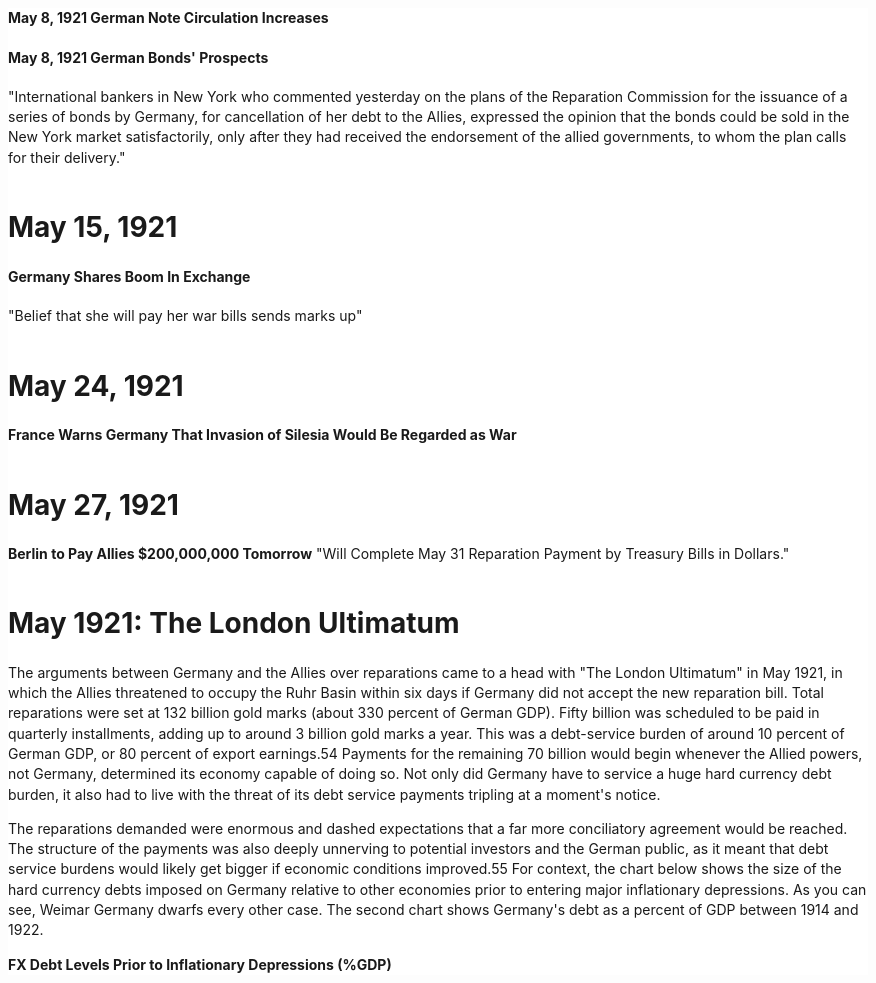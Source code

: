 #### May 8, 1921 **German Note Circulation Increases**

#### May 8, 1921 **German Bonds' Prospects**

 "International bankers in New York who commented yesterday on the plans of the Reparation Commission for the issuance of a series of bonds by Germany, for cancellation of her debt to the Allies, expressed the opinion that the bonds could be sold in the New York market satisfactorily, only after they had received the endorsement of the allied governments, to whom the plan calls for their delivery."

# May 15, 1921

#### **Germany Shares Boom In Exchange**

"Belief that she will pay her war bills sends marks up"

# May 24, 1921

**France Warns Germany That Invasion of Silesia Would Be Regarded as War**

# May 27, 1921

**Berlin to Pay Allies \$200,000,000 Tomorrow** "Will Complete May 31 Reparation Payment by Treasury Bills in Dollars."

# **May 1921: The London Ultimatum**

The arguments between Germany and the Allies over reparations came to a head with "The London Ultimatum" in May 1921, in which the Allies threatened to occupy the Ruhr Basin within six days if Germany did not accept the new reparation bill. Total reparations were set at 132 billion gold marks (about 330 percent of German GDP). Fifty billion was scheduled to be paid in quarterly installments, adding up to around 3 billion gold marks a year. This was a debt-service burden of around 10 percent of German GDP, or 80 percent of export earnings.54 Payments for the remaining 70 billion would begin whenever the Allied powers, not Germany, determined its economy capable of doing so. Not only did Germany have to service a huge hard currency debt burden, it also had to live with the threat of its debt service payments tripling at a moment's notice.

The reparations demanded were enormous and dashed expectations that a far more conciliatory agreement would be reached. The structure of the payments was also deeply unnerving to potential investors and the German public, as it meant that debt service burdens would likely get bigger if economic conditions improved.55 For context, the chart below shows the size of the hard currency debts imposed on Germany relative to other economies prior to entering major inflationary depressions. As you can see, Weimar Germany dwarfs every other case. The second chart shows Germany's debt as a percent of GDP between 1914 and 1922.

**FX Debt Levels Prior to Inflationary Depressions (%GDP)**
